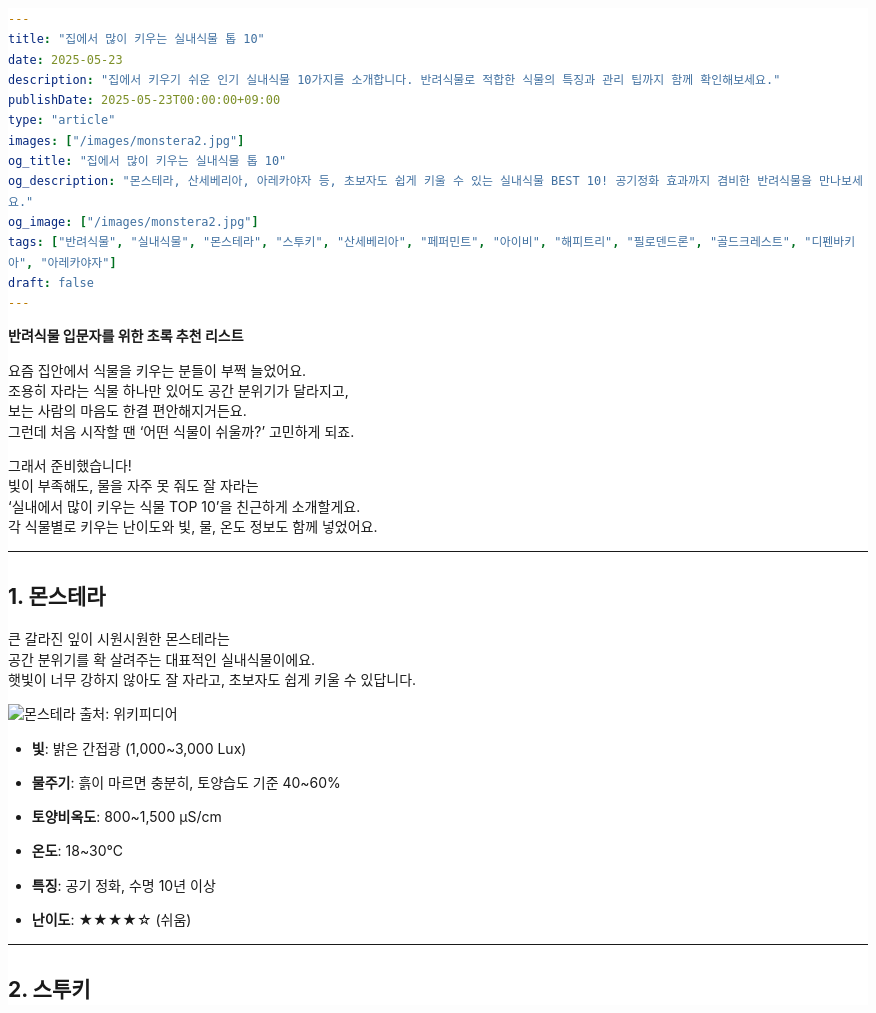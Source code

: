 ```yaml
---
title: "집에서 많이 키우는 실내식물 톱 10"
date: 2025-05-23
description: "집에서 키우기 쉬운 인기 실내식물 10가지를 소개합니다. 반려식물로 적합한 식물의 특징과 관리 팁까지 함께 확인해보세요."
publishDate: 2025-05-23T00:00:00+09:00
type: "article"
images: ["/images/monstera2.jpg"]
og_title: "집에서 많이 키우는 실내식물 톱 10"
og_description: "몬스테라, 산세베리아, 아레카야자 등, 초보자도 쉽게 키울 수 있는 실내식물 BEST 10! 공기정화 효과까지 겸비한 반려식물을 만나보세요."
og_image: ["/images/monstera2.jpg"]
tags: ["반려식물", "실내식물", "몬스테라", "스투키", "산세베리아", "페퍼민트", "아이비", "해피트리", "필로덴드론", "골드크레스트", "디펜바키아", "아레카야자"]
draft: false
---
```


 **반려식물 입문자를 위한 초록 추천 리스트**

요즘 집안에서 식물을 키우는 분들이 부쩍 늘었어요.  
조용히 자라는 식물 하나만 있어도 공간 분위기가 달라지고,  
보는 사람의 마음도 한결 편안해지거든요.  
그런데 처음 시작할 땐 ‘어떤 식물이 쉬울까?’ 고민하게 되죠.

그래서 준비했습니다!  
빛이 부족해도, 물을 자주 못 줘도 잘 자라는  
‘실내에서 많이 키우는 식물 TOP 10’을 친근하게 소개할게요.  
각 식물별로 키우는 난이도와 빛, 물, 온도 정보도 함께 넣었어요.

---

## 1. 몬스테라

큰 갈라진 잎이 시원시원한 몬스테라는  
공간 분위기를 확 살려주는 대표적인 실내식물이에요.  
햇빛이 너무 강하지 않아도 잘 자라고, 초보자도 쉽게 키울 수 있답니다.

![몬스테라](https://upload.wikimedia.org/wikipedia/commons/thumb/f/fe/Starr_080731-9572_Monstera_deliciosa.jpg/1280px-Starr_080731-9572_Monstera_deliciosa.jpg) 출처: 위키피디어

- **빛**: 밝은 간접광 (1,000~3,000 Lux)
    
- **물주기**:  흙이 마르면 충분히, 토양습도 기준 40~60%
    
- **토양비옥도**: 800~1,500 µS/cm
    
- **온도**: 18~30℃
    
- **특징**: 공기 정화, 수명 10년 이상
    
- **난이도**: ★★★★☆ (쉬움)
    
   

---

## 2. 스투키
